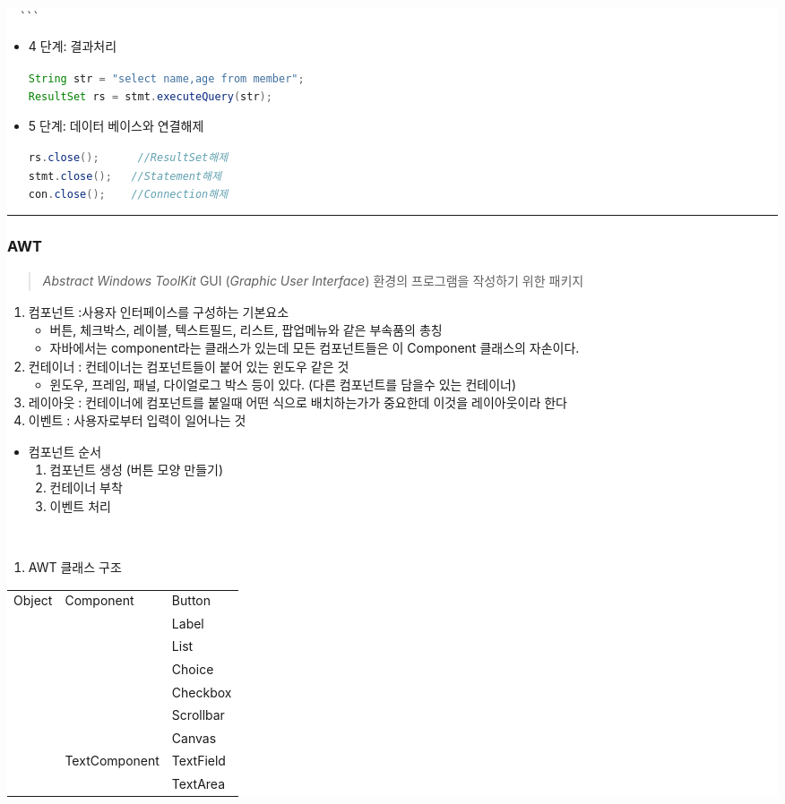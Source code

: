       ```

   - 4 단계:  결과처리
        ```JAVA
        String str = "select name,age from member";
        ResultSet rs = stmt.executeQuery(str);
        ```
   - 5 단계: 데이터 베이스와 연결해제
        ```JAVA
        rs.close();      //ResultSet해제
        stmt.close();   //Statement해제
        con.close();    //Connection해제
        ```

--- 

### AWT
> *Abstract Windows ToolKit*
> GUI (*Graphic User Interface*) 환경의 프로그램을 작성하기 위한 패키지

1. 컴포넌트 :사용자 인터페이스를 구성하는 기본요소
   - 버튼, 체크박스, 레이블, 텍스트필드, 리스트, 팝업메뉴와 같은 부속품의 총칭
   - 자바에서는 component라는 클래스가 있는데 모든 컴포넌트들은 이 Component 클래스의 자손이다.
2. 컨테이너 : 컨테이너는 컴포넌트들이 붙어 있는 윈도우 같은 것
   - 윈도우, 프레임, 패널, 다이얼로그 박스 등이 있다. (다른 컴포넌트를 담을수 있는 컨테이너)
3. 레이아웃 : 컨테이너에 컴포넌트를 붙일때 어떤 식으로 배치하는가가 중요한데 이것을 레이아웃이라 한다
4. 이벤트 : 사용자로부터 입력이 일어나는 것

- 컴포넌트 순서
  1. 컴포넌트 생성 (버튼 모양 만들기)
  2. 컨테이너 부착
  3. 이벤트 처리

<br>

1. AWT 클래스 구조
<table> 
    <tr>
        <td rowspan=12> Object
        <td rowspan=7> Component
        <td> Button
    </tr>
    <tr>
        <td> Label
    </tr>
     <tr>
        <td> List
    </tr>
     <tr>
        <td> Choice
    </tr>
     <tr>
        <td> Checkbox
    </tr>
     <tr>
        <td> Scrollbar
    </tr> 
    <tr>
        <td> Canvas
    </tr>
    <tr>
        <td rowspan=2> TextComponent
        <td> TextField
    </tr>
    <tr>
        <td> TextArea